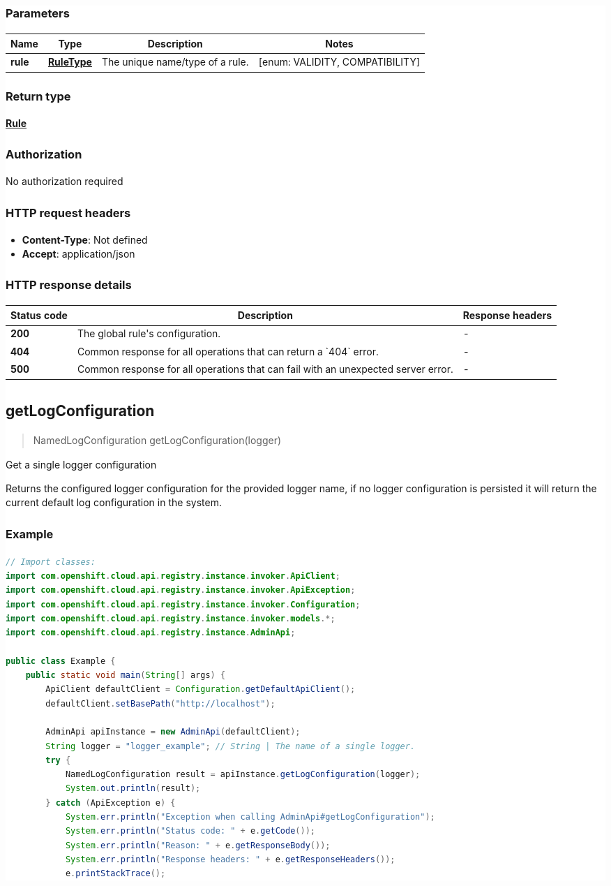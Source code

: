 ### Parameters


Name | Type | Description  | Notes
------------- | ------------- | ------------- | -------------
 **rule** | [**RuleType**](.md)| The unique name/type of a rule. | [enum: VALIDITY, COMPATIBILITY]

### Return type

[**Rule**](Rule.md)

### Authorization

No authorization required

### HTTP request headers

- **Content-Type**: Not defined
- **Accept**: application/json


### HTTP response details
| Status code | Description | Response headers |
|-------------|-------------|------------------|
| **200** | The global rule&#39;s configuration. |  -  |
| **404** | Common response for all operations that can return a &#x60;404&#x60; error. |  -  |
| **500** | Common response for all operations that can fail with an unexpected server error. |  -  |


## getLogConfiguration

> NamedLogConfiguration getLogConfiguration(logger)

Get a single logger configuration

Returns the configured logger configuration for the provided logger name, if no logger configuration is persisted it will return the current default log configuration in the system.

### Example

```java
// Import classes:
import com.openshift.cloud.api.registry.instance.invoker.ApiClient;
import com.openshift.cloud.api.registry.instance.invoker.ApiException;
import com.openshift.cloud.api.registry.instance.invoker.Configuration;
import com.openshift.cloud.api.registry.instance.invoker.models.*;
import com.openshift.cloud.api.registry.instance.AdminApi;

public class Example {
    public static void main(String[] args) {
        ApiClient defaultClient = Configuration.getDefaultApiClient();
        defaultClient.setBasePath("http://localhost");

        AdminApi apiInstance = new AdminApi(defaultClient);
        String logger = "logger_example"; // String | The name of a single logger.
        try {
            NamedLogConfiguration result = apiInstance.getLogConfiguration(logger);
            System.out.println(result);
        } catch (ApiException e) {
            System.err.println("Exception when calling AdminApi#getLogConfiguration");
            System.err.println("Status code: " + e.getCode());
            System.err.println("Reason: " + e.getResponseBody());
            System.err.println("Response headers: " + e.getResponseHeaders());
            e.printStackTrace();
```